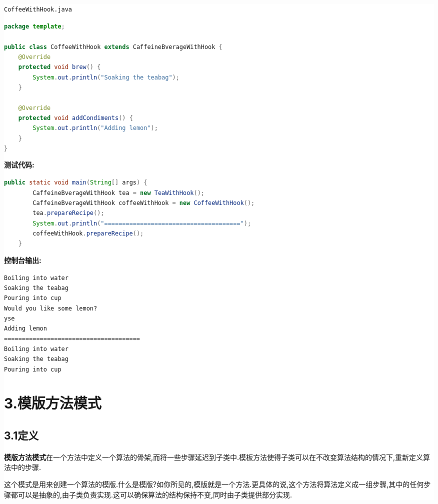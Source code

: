 `CoffeeWithHook.java`

```java
package template;

public class CoffeeWithHook extends CaffeineBverageWithHook {
    @Override
    protected void brew() {
        System.out.println("Soaking the teabag");
    }

    @Override
    protected void addCondiments() {
        System.out.println("Adding lemon");
    }
}

```

**测试代码:**

```java
public static void main(String[] args) {
        CaffeineBverageWithHook tea = new TeaWithHook();
        CaffeineBverageWithHook coffeeWithHook = new CoffeeWithHook();
        tea.prepareRecipe();
        System.out.println("======================================");
        coffeeWithHook.prepareRecipe();
    }
```

**控制台输出:**

```
Boiling into water
Soaking the teabag
Pouring into cup
Would you like some lemon?
yse
Adding lemon
======================================
Boiling into water
Soaking the teabag
Pouring into cup
```

# 3.模版方法模式

## 3.1定义

**模版方法模式**在一个方法中定义一个算法的骨架,而将一些步骤延迟到子类中.模板方法使得子类可以在不改变算法结构的情况下,重新定义算法中的步骤.

这个模式是用来创建一个算法的模版.什么是模版?如你所见的,模版就是一个方法.更具体的说,这个方法将算法定义成一组步骤,其中的任何步骤都可以是抽象的,由子类负责实现.这可以确保算法的结构保持不变,同时由子类提供部分实现.

